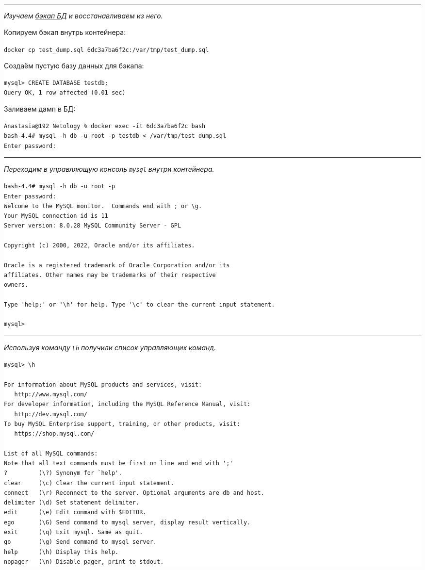 ```bash
```
----

*Изучаем [бэкап БД](https://github.com/netology-code/virt-homeworks/tree/master/06-db-03-mysql/test_data) и восстанавливаем из него.*

Копируем бэкап внутрь контейнера:
```bash
docker cp test_dump.sql 6dc3a7ba6f2c:/var/tmp/test_dump.sql
```

Создаём пустую базу данных для бэкапа:
```
mysql> CREATE DATABASE testdb;
Query OK, 1 row affected (0.01 sec)
```

Заливаем дамп в БД:
```
Anastasia@192 Netology % docker exec -it 6dc3a7ba6f2c bash
bash-4.4# mysql -h db -u root -p testdb < /var/tmp/test_dump.sql
Enter password: 
```
----
*Переходим в управляющую консоль `mysql` внутри контейнера.*
```
bash-4.4# mysql -h db -u root -p
Enter password: 
Welcome to the MySQL monitor.  Commands end with ; or \g.
Your MySQL connection id is 11
Server version: 8.0.28 MySQL Community Server - GPL

Copyright (c) 2000, 2022, Oracle and/or its affiliates.

Oracle is a registered trademark of Oracle Corporation and/or its
affiliates. Other names may be trademarks of their respective
owners.

Type 'help;' or '\h' for help. Type '\c' to clear the current input statement.

mysql> 
```
----
*Используя команду `\h` получили список управляющих команд.*
```
mysql> \h

For information about MySQL products and services, visit:
   http://www.mysql.com/
For developer information, including the MySQL Reference Manual, visit:
   http://dev.mysql.com/
To buy MySQL Enterprise support, training, or other products, visit:
   https://shop.mysql.com/

List of all MySQL commands:
Note that all text commands must be first on line and end with ';'
?         (\?) Synonym for `help'.
clear     (\c) Clear the current input statement.
connect   (\r) Reconnect to the server. Optional arguments are db and host.
delimiter (\d) Set statement delimiter.
edit      (\e) Edit command with $EDITOR.
ego       (\G) Send command to mysql server, display result vertically.
exit      (\q) Exit mysql. Same as quit.
go        (\g) Send command to mysql server.
help      (\h) Display this help.
nopager   (\n) Disable pager, print to stdout.
```